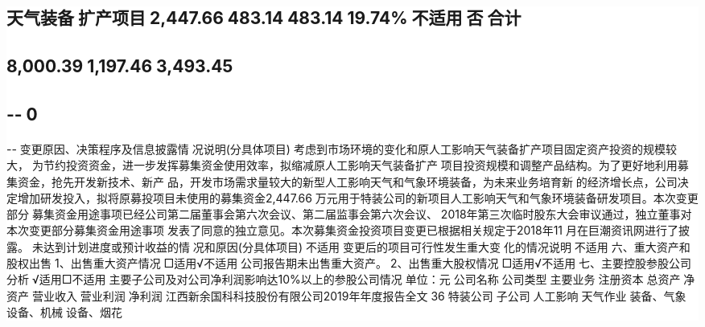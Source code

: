 天气装备
扩产项目
2,447.66
483.14
483.14
19.74%
不适用
否
合计
--
8,000.39
1,197.46
3,493.45
--
--
0
--
--
变更原因、决策程序及信息披露情
况说明(分具体项目)
考虑到市场环境的变化和原人工影响天气装备扩产项目固定资产投资的规模较大，
为节约投资资金，进一步发挥募集资金使用效率，拟缩减原人工影响天气装备扩产
项目投资规模和调整产品结构。为了更好地利用募集资金，抢先开发新技术、新产
品，开发市场需求量较大的新型人工影响天气和气象环境装备，为未来业务培育新
的经济增长点，公司决定增加研发投入，拟将原募投项目未使用的募集资金2,447.66
万元用于特装公司的新项目人工影响天气和气象环境装备研发项目。本次变更部分
募集资金用途事项已经公司第二届董事会第六次会议、第二届监事会第六次会议、
2018年第三次临时股东大会审议通过，独立董事对本次变更部分募集资金用途事项
发表了同意的独立意见。本次募集资金投资项目变更已根据相关规定于2018年11
月在巨潮资讯网进行了披露。
未达到计划进度或预计收益的情
况和原因(分具体项目)
不适用
变更后的项目可行性发生重大变
化的情况说明
不适用
六、重大资产和股权出售
1、出售重大资产情况
□适用√不适用
公司报告期未出售重大资产。
2、出售重大股权情况
□适用√不适用
七、主要控股参股公司分析
√适用□不适用
主要子公司及对公司净利润影响达10%以上的参股公司情况
单位：元
公司名称
公司类型
主要业务
注册资本
总资产
净资产
营业收入
营业利润
净利润
江西新余国科科技股份有限公司2019年年度报告全文
36
特装公司
子公司
人工影响
天气作业
装备、气象
设备、机械
设备、烟花
